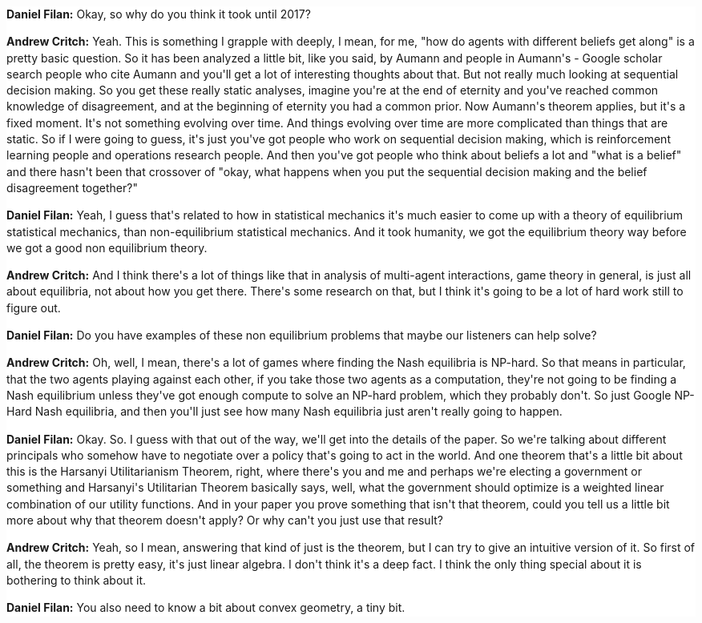 **Daniel Filan:**
Okay, so why do you think it took until 2017?

**Andrew Critch:**
Yeah. This is something I grapple with deeply, I mean, for me, "how do agents with different beliefs get along" is a pretty basic question. So it has been analyzed a little bit, like you said, by Aumann and people in Aumann's - Google scholar search people who cite Aumann and you'll get a lot of interesting thoughts about that. But not really much looking at sequential decision making. So you get these really static analyses, imagine you're at the end of eternity and you've reached common knowledge of disagreement, and at the beginning of eternity you had a common prior. Now Aumann's theorem applies, but it's a fixed moment. It's not something evolving over time. And things evolving over time are more complicated than things that are static. So if I were going to guess, it's just you've got people who work on sequential decision making, which is reinforcement learning people and operations research people. And then you've got people who think about beliefs a lot and "what is a belief" and there hasn't been that crossover of "okay, what happens when you put the sequential decision making and the belief disagreement together?"

**Daniel Filan:**
Yeah, I guess that's related to how in statistical mechanics it's much easier to come up with a theory of equilibrium statistical mechanics, than non-equilibrium statistical mechanics. And it took humanity, we got the equilibrium theory way before we got a good non equilibrium theory.

**Andrew Critch:**
And I think there's a lot of things like that in analysis of multi-agent interactions, game theory in general, is just all about equilibria, not about how you get there. There's some research on that, but I think it's going to be a lot of hard work still to figure out.

**Daniel Filan:**
Do you have examples of these non equilibrium problems that maybe our listeners can help solve?

**Andrew Critch:**
Oh, well, I mean, there's a lot of games where finding the Nash equilibria is NP-hard. So that means in particular, that the two agents playing against each other, if you take those two agents as a computation, they're not going to be finding a Nash equilibrium unless they've got enough compute to solve an NP-hard problem, which they probably don't. So just Google NP-Hard Nash equilibria, and then you'll just see how many Nash equilibria just aren't really going to happen.

**Daniel Filan:**
Okay. So. I guess with that out of the way, we'll get into the details of the paper. So we're talking about different principals who somehow have to negotiate over a policy that's going to act in the world. And one theorem that's a little bit about this is the Harsanyi Utilitarianism Theorem, right, where there's you and me and perhaps we're electing a government or something and Harsanyi's Utilitarian Theorem basically says, well, what the government should optimize is a weighted linear combination of our utility functions. And in your paper you prove something that isn't that theorem, could you tell us a little bit more about why that theorem doesn't apply? Or why can't you just use that result?

**Andrew Critch:**
Yeah, so I mean, answering that kind of just is the theorem, but I can try to give an intuitive version of it. So first of all, the theorem is pretty easy, it's just linear algebra. I don't think it's a deep fact. I think the only thing special about it is bothering to think about it.

**Daniel Filan:**
You also need to know a bit about convex geometry, a tiny bit.
